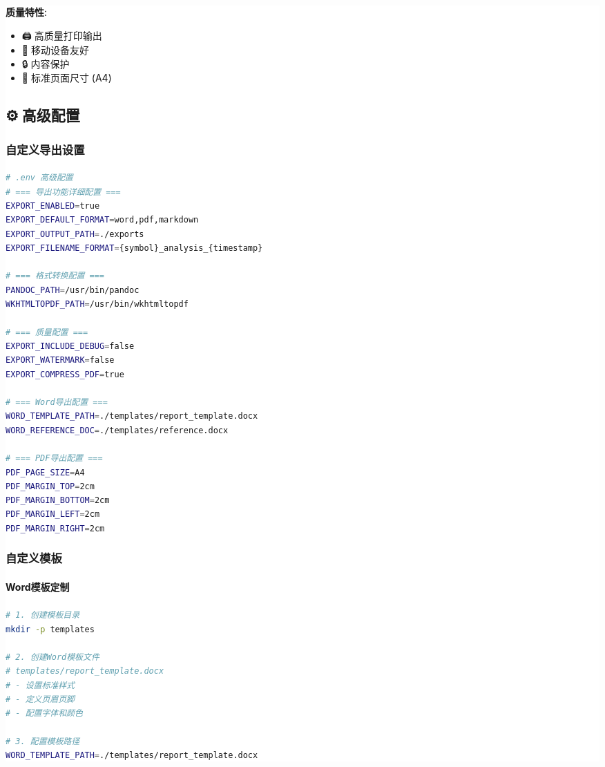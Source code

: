 **质量特性**:
- 🖨️ 高质量打印输出
- 📱 移动设备友好
- 🔒 内容保护
- 📏 标准页面尺寸 (A4)

## ⚙️ 高级配置

### 自定义导出设置

```bash
# .env 高级配置
# === 导出功能详细配置 ===
EXPORT_ENABLED=true
EXPORT_DEFAULT_FORMAT=word,pdf,markdown
EXPORT_OUTPUT_PATH=./exports
EXPORT_FILENAME_FORMAT={symbol}_analysis_{timestamp}

# === 格式转换配置 ===
PANDOC_PATH=/usr/bin/pandoc
WKHTMLTOPDF_PATH=/usr/bin/wkhtmltopdf

# === 质量配置 ===
EXPORT_INCLUDE_DEBUG=false
EXPORT_WATERMARK=false
EXPORT_COMPRESS_PDF=true

# === Word导出配置 ===
WORD_TEMPLATE_PATH=./templates/report_template.docx
WORD_REFERENCE_DOC=./templates/reference.docx

# === PDF导出配置 ===
PDF_PAGE_SIZE=A4
PDF_MARGIN_TOP=2cm
PDF_MARGIN_BOTTOM=2cm
PDF_MARGIN_LEFT=2cm
PDF_MARGIN_RIGHT=2cm
```

### 自定义模板

#### Word模板定制
```bash
# 1. 创建模板目录
mkdir -p templates

# 2. 创建Word模板文件
# templates/report_template.docx
# - 设置标准样式
# - 定义页眉页脚
# - 配置字体和颜色

# 3. 配置模板路径
WORD_TEMPLATE_PATH=./templates/report_template.docx
```
